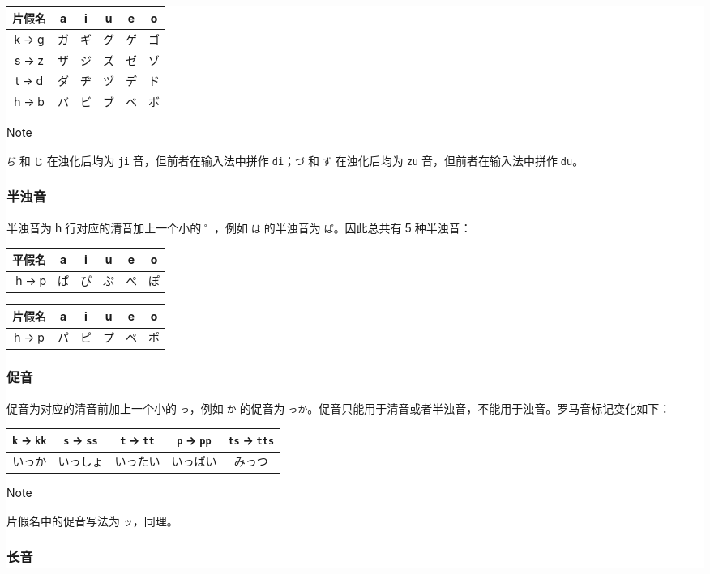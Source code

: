 <div class="text-xl w-full flex justify-center">

| 片假名 |              a              |              i              |              u              |              e              |              o              |
| :----: | :-------------------------: | :-------------------------: | :-------------------------: | :-------------------------: | :-------------------------: |
| k → g  | <Rubby anno="ga">ガ</Rubby> | <Rubby anno="gi">ギ</Rubby> | <Rubby anno="gu">グ</Rubby> | <Rubby anno="ge">ゲ</Rubby> | <Rubby anno="go">ゴ</Rubby> |
| s → z  | <Rubby anno="za">ザ</Rubby> | <Rubby anno="ji">ジ</Rubby> | <Rubby anno="zu">ズ</Rubby> | <Rubby anno="ze">ゼ</Rubby> | <Rubby anno="zo">ゾ</Rubby> |
| t → d  | <Rubby anno="da">ダ</Rubby> | <Rubby anno="ji">ヂ</Rubby> | <Rubby anno="zu">ヅ</Rubby> | <Rubby anno="de">デ</Rubby> | <Rubby anno="do">ド</Rubby> |
| h → b  | <Rubby anno="ba">バ</Rubby> | <Rubby anno="bi">ビ</Rubby> | <Rubby anno="bu">ブ</Rubby> | <Rubby anno="be">ベ</Rubby> | <Rubby anno="bo">ボ</Rubby> |

</div>

> [!note]
>
> `ぢ` 和 `じ` 在浊化后均为 `ji` 音，但前者在输入法中拼作 `di`；`づ` 和 `ず` 在浊化后均为 `zu` 音，但前者在输入法中拼作 `du`。

### 半浊音

半浊音为 h 行对应的清音加上一个小的 `゜`，例如 `は` 的半浊音为 `ぱ`。因此总共有 5 种半浊音：

<div class="text-xl w-full flex justify-center">

| 平假名 |              a              |              i              |              u              |              e              |              o              |
| -----: | :-------------------------: | :-------------------------: | :-------------------------: | :-------------------------: | :-------------------------: |
|  h → p | <Rubby anno="pa">ぱ</Rubby> | <Rubby anno="pi">ぴ</Rubby> | <Rubby anno="pu">ぷ</Rubby> | <Rubby anno="pe">ぺ</Rubby> | <Rubby anno="po">ぽ</Rubby> |

</div>

<div class="text-xl w-full flex justify-center">

| 片假名 |              a              |              i              |              u              |              e              |              o              |
| :----: | :-------------------------: | :-------------------------: | :-------------------------: | :-------------------------: | :-------------------------: |
| h → p  | <Rubby anno="pa">パ</Rubby> | <Rubby anno="pi">ピ</Rubby> | <Rubby anno="pu">プ</Rubby> | <Rubby anno="pe">ペ</Rubby> | <Rubby anno="po">ポ</Rubby> |

</div>

### 促音

促音为对应的清音前加上一个小的 `っ`，例如 `か` 的促音为 `っか`。促音只能用于清音或者半浊音，不能用于浊音。罗马音标记变化如下：

<div class="text-xl w-full flex justify-center">

|            `k` → `kk`             |              `s` → `ss`              |              `t` → `tt`              |              `p` → `pp`              |            `ts` → `tts`             |
| :-------------------------------: | :----------------------------------: | :----------------------------------: | :----------------------------------: | :---------------------------------: |
| <Rubby anno="ikka">いっか</Rubby> | <Rubby anno="issho">いっしょ</Rubby> | <Rubby anno="ittai">いったい</Rubby> | <Rubby anno="ippai">いっぱい</Rubby> | <Rubby anno="mittsu">みっつ</Rubby> |

</div>

> [!note]
>
> 片假名中的促音写法为 `ッ`，同理。

### 长音
